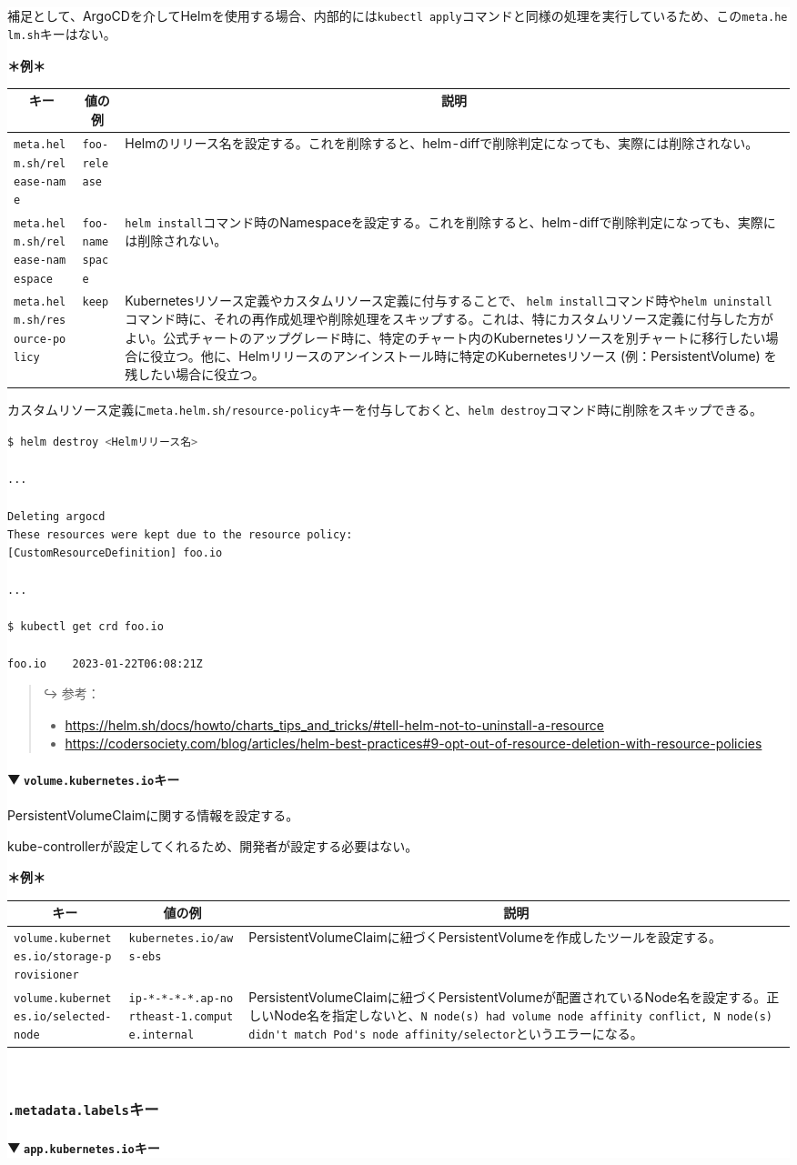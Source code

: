 補足として、ArgoCDを介してHelmを使用する場合、内部的には`kubectl apply`コマンドと同様の処理を実行しているため、この`meta.helm.sh`キーはない。

**＊例＊**

| キー                             | 値の例          | 説明                                                                                                                                                                                                                                                                                                                                                                                                                                              |
| -------------------------------- | --------------- | ------------------------------------------------------------------------------------------------------------------------------------------------------------------------------------------------------------------------------------------------------------------------------------------------------------------------------------------------------------------------------------------------------------------------------------------------- |
| `meta.helm.sh/release-name`      | `foo-release`   | Helmのリリース名を設定する。これを削除すると、helm-diffで削除判定になっても、実際には削除されない。                                                                                                                                                                                                                                                                                                                                               |
| `meta.helm.sh/release-namespace` | `foo-namespace` | `helm install`コマンド時のNamespaceを設定する。これを削除すると、helm-diffで削除判定になっても、実際には削除されない。                                                                                                                                                                                                                                                                                                                            |
| `meta.helm.sh/resource-policy`   | `keep`          | Kubernetesリソース定義やカスタムリソース定義に付与することで、 `helm install`コマンド時や`helm uninstall`コマンド時に、それの再作成処理や削除処理をスキップする。これは、特にカスタムリソース定義に付与した方がよい。公式チャートのアップグレード時に、特定のチャート内のKubernetesリソースを別チャートに移行したい場合に役立つ。他に、Helmリリースのアンインストール時に特定のKubernetesリソース (例：PersistentVolume) を残したい場合に役立つ。 |

カスタムリソース定義に`meta.helm.sh/resource-policy`キーを付与しておくと、`helm destroy`コマンド時に削除をスキップできる。

```bash
$ helm destroy <Helmリリース名>

...

Deleting argocd
These resources were kept due to the resource policy:
[CustomResourceDefinition] foo.io

...

$ kubectl get crd foo.io

foo.io    2023-01-22T06:08:21Z
```

> ↪️ 参考：
>
> - https://helm.sh/docs/howto/charts_tips_and_tricks/#tell-helm-not-to-uninstall-a-resource
> - https://codersociety.com/blog/articles/helm-best-practices#9-opt-out-of-resource-deletion-with-resource-policies

#### ▼ `volume.kubernetes.io`キー

PersistentVolumeClaimに関する情報を設定する。

kube-controllerが設定してくれるため、開発者が設定する必要はない。

**＊例＊**

| キー                                       | 値の例                                       | 説明                                                                                                                                                                                                                              |
| ------------------------------------------ | -------------------------------------------- | --------------------------------------------------------------------------------------------------------------------------------------------------------------------------------------------------------------------------------- |
| `volume.kubernetes.io/storage-provisioner` | `kubernetes.io/aws-ebs`                      | PersistentVolumeClaimに紐づくPersistentVolumeを作成したツールを設定する。                                                                                                                                                         |
| `volume.kubernetes.io/selected-node`       | `ip-*-*-*-*.ap-northeast-1.compute.internal` | PersistentVolumeClaimに紐づくPersistentVolumeが配置されているNode名を設定する。正しいNode名を指定しないと、`N node(s) had volume node affinity conflict, N node(s) didn't match Pod's node affinity/selector`というエラーになる。 |

<br>

### `.metadata.labels`キー

#### ▼ `app.kubernetes.io`キー
